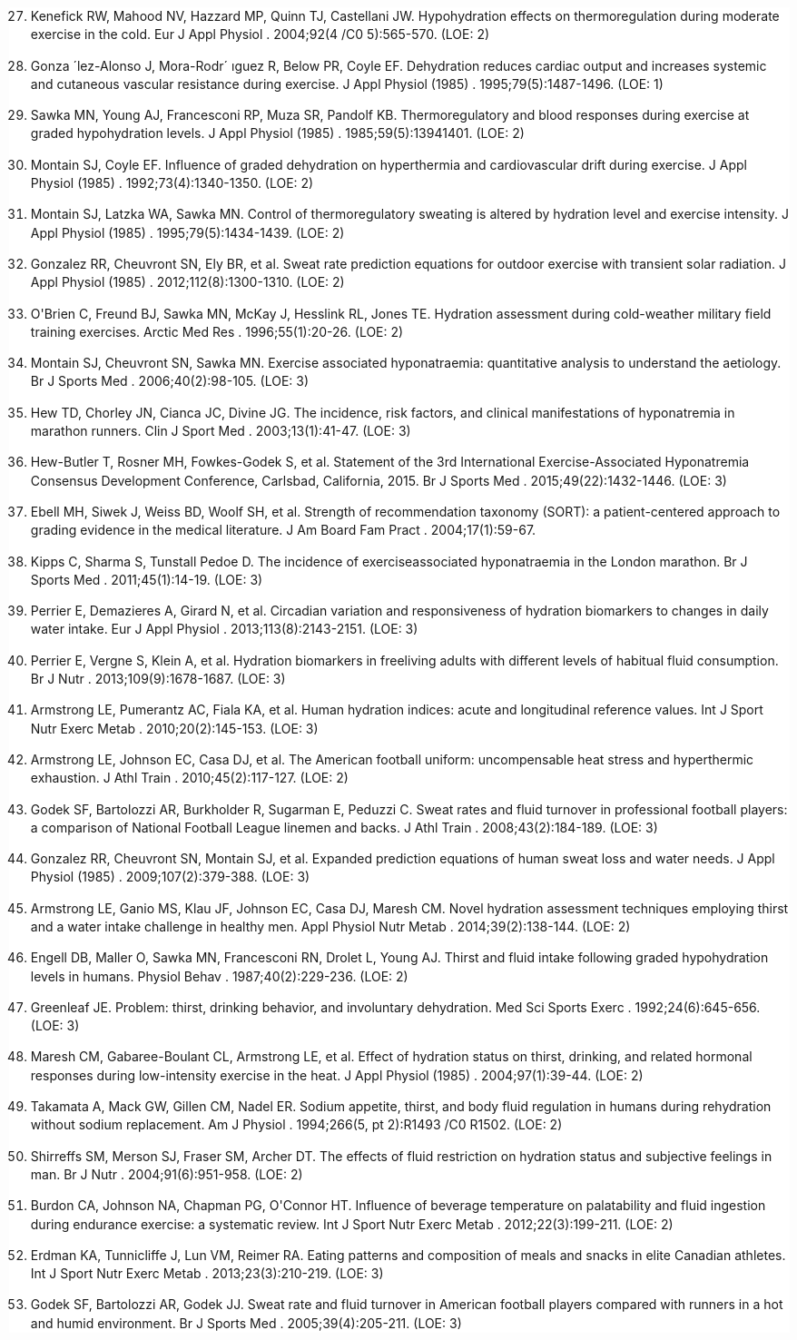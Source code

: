 27. Kenefick RW, Mahood NV, Hazzard MP, Quinn TJ, Castellani JW. Hypohydration effects on thermoregulation during moderate exercise in the cold. Eur J Appl Physiol . 2004;92(4 /C0 5):565-570. (LOE: 2)
28. Gonza ´lez-Alonso J, Mora-Rodr´ ıguez R, Below PR, Coyle EF. Dehydration reduces cardiac output and increases systemic and cutaneous vascular resistance during exercise. J Appl Physiol (1985) . 1995;79(5):1487-1496. (LOE: 1)
29. Sawka MN, Young AJ, Francesconi RP, Muza SR, Pandolf KB. Thermoregulatory and blood responses during exercise at graded hypohydration levels. J Appl Physiol (1985) . 1985;59(5):13941401. (LOE: 2)
30. Montain SJ, Coyle EF. Influence of graded dehydration on hyperthermia and cardiovascular drift during exercise. J Appl Physiol (1985) . 1992;73(4):1340-1350. (LOE: 2)
31. Montain SJ, Latzka WA, Sawka MN. Control of thermoregulatory sweating is altered by hydration level and exercise intensity. J Appl Physiol (1985) . 1995;79(5):1434-1439. (LOE: 2)
32. Gonzalez RR, Cheuvront SN, Ely BR, et al. Sweat rate prediction equations for outdoor exercise with transient solar radiation. J Appl Physiol (1985) . 2012;112(8):1300-1310. (LOE: 2)
33. O'Brien C, Freund BJ, Sawka MN, McKay J, Hesslink RL, Jones TE. Hydration assessment during cold-weather military field training exercises. Arctic Med Res . 1996;55(1):20-26. (LOE: 2)
34. Montain SJ, Cheuvront SN, Sawka MN. Exercise associated hyponatraemia: quantitative analysis to understand the aetiology. Br J Sports Med . 2006;40(2):98-105. (LOE: 3)

35. Hew TD, Chorley JN, Cianca JC, Divine JG. The incidence, risk factors, and clinical manifestations of hyponatremia in marathon runners. Clin J Sport Med . 2003;13(1):41-47. (LOE: 3)
36. Hew-Butler T, Rosner MH, Fowkes-Godek S, et al. Statement of the 3rd International Exercise-Associated Hyponatremia Consensus Development Conference, Carlsbad, California, 2015. Br J Sports Med . 2015;49(22):1432-1446. (LOE: 3)
37. Ebell MH, Siwek J, Weiss BD, Woolf SH, et al. Strength of recommendation taxonomy (SORT): a patient-centered approach to grading evidence in the medical literature. J Am Board Fam Pract . 2004;17(1):59-67.
38. Kipps C, Sharma S, Tunstall Pedoe D. The incidence of exerciseassociated hyponatraemia in the London marathon. Br J Sports Med . 2011;45(1):14-19. (LOE: 3)
39. Perrier E, Demazieres A, Girard N, et al. Circadian variation and responsiveness of hydration biomarkers to changes in daily water intake. Eur J Appl Physiol . 2013;113(8):2143-2151. (LOE: 3)
40. Perrier E, Vergne S, Klein A, et al. Hydration biomarkers in freeliving adults with different levels of habitual fluid consumption. Br J Nutr . 2013;109(9):1678-1687. (LOE: 3)
41. Armstrong LE, Pumerantz AC, Fiala KA, et al. Human hydration indices: acute and longitudinal reference values. Int J Sport Nutr Exerc Metab . 2010;20(2):145-153. (LOE: 3)
42. Armstrong LE, Johnson EC, Casa DJ, et al. The American football uniform: uncompensable heat stress and hyperthermic exhaustion. J Athl Train . 2010;45(2):117-127. (LOE: 2)
43. Godek SF, Bartolozzi AR, Burkholder R, Sugarman E, Peduzzi C. Sweat rates and fluid turnover in professional football players: a comparison of National Football League linemen and backs. J Athl Train . 2008;43(2):184-189. (LOE: 3)
44. Gonzalez RR, Cheuvront SN, Montain SJ, et al. Expanded prediction equations of human sweat loss and water needs. J Appl Physiol (1985) . 2009;107(2):379-388. (LOE: 3)
45. Armstrong LE, Ganio MS, Klau JF, Johnson EC, Casa DJ, Maresh CM. Novel hydration assessment techniques employing thirst and a water intake challenge in healthy men. Appl Physiol Nutr Metab . 2014;39(2):138-144. (LOE: 2)
46. Engell DB, Maller O, Sawka MN, Francesconi RN, Drolet L, Young AJ. Thirst and fluid intake following graded hypohydration levels in humans. Physiol Behav . 1987;40(2):229-236. (LOE: 2)
47. Greenleaf JE. Problem: thirst, drinking behavior, and involuntary dehydration. Med Sci Sports Exerc . 1992;24(6):645-656. (LOE: 3)
48. Maresh CM, Gabaree-Boulant CL, Armstrong LE, et al. Effect of hydration status on thirst, drinking, and related hormonal responses during low-intensity exercise in the heat. J Appl Physiol (1985) . 2004;97(1):39-44. (LOE: 2)
49. Takamata A, Mack GW, Gillen CM, Nadel ER. Sodium appetite, thirst, and body fluid regulation in humans during rehydration without sodium replacement. Am J Physiol . 1994;266(5, pt 2):R1493 /C0 R1502. (LOE: 2)
50. Shirreffs SM, Merson SJ, Fraser SM, Archer DT. The effects of fluid restriction on hydration status and subjective feelings in man. Br J Nutr . 2004;91(6):951-958. (LOE: 2)
51. Burdon CA, Johnson NA, Chapman PG, O'Connor HT. Influence of beverage temperature on palatability and fluid ingestion during endurance exercise: a systematic review. Int J Sport Nutr Exerc Metab . 2012;22(3):199-211. (LOE: 2)
52. Erdman KA, Tunnicliffe J, Lun VM, Reimer RA. Eating patterns and composition of meals and snacks in elite Canadian athletes. Int J Sport Nutr Exerc Metab . 2013;23(3):210-219. (LOE: 3)
53. Godek SF, Bartolozzi AR, Godek JJ. Sweat rate and fluid turnover in American football players compared with runners in a hot and humid environment. Br J Sports Med . 2005;39(4):205-211. (LOE: 3)